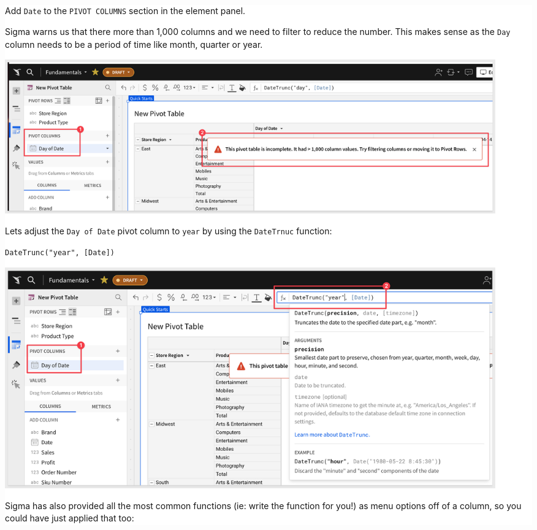 Add `Date` to the `PIVOT COLUMNS` section in the element panel.

Sigma warns us that there more than 1,000 columns and we need to filter to reduce the number. This makes sense as the `Day` column needs to be a period of time like month, quarter or year.

<img src="assets/pivot2_5.png" width="800"/>

Lets adjust the `Day of Date` pivot column to `year` by using the `DateTrnuc` function:
``` code
DateTrunc("year", [Date])
```

<img src="assets/pivot2_6.png" width="800"/>

Sigma has also provided all the most common functions (ie: write the function for you!) as menu options off of a column, so you could have just applied that too:
